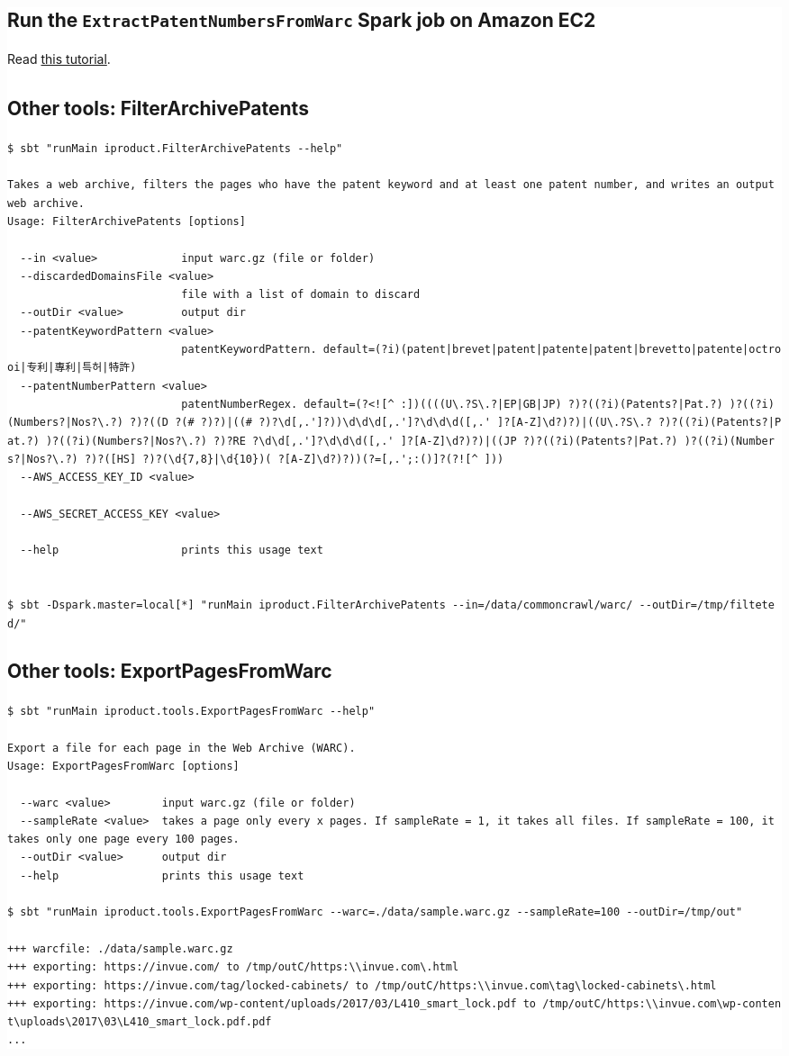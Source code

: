 
## Run the `ExtractPatentNumbersFromWarc` Spark job on Amazon EC2
Read [this tutorial](readme_run_spark_on_amazon_ec2.md).


## Other tools: FilterArchivePatents
```
$ sbt "runMain iproduct.FilterArchivePatents --help"

Takes a web archive, filters the pages who have the patent keyword and at least one patent number, and writes an output web archive.
Usage: FilterArchivePatents [options]

  --in <value>             input warc.gz (file or folder)
  --discardedDomainsFile <value>
                           file with a list of domain to discard
  --outDir <value>         output dir
  --patentKeywordPattern <value>
                           patentKeywordPattern. default=(?i)(patent|brevet|patent|patente|patent|brevetto|patente|octrooi|专利|專利|특허|特許)
  --patentNumberPattern <value>
                           patentNumberRegex. default=(?<![^ :])((((U\.?S\.?|EP|GB|JP) ?)?((?i)(Patents?|Pat.?) )?((?i)(Numbers?|Nos?\.?) ?)?((D ?(# ?)?)|((# ?)?\d[,.']?))\d\d\d[,.']?\d\d\d([,.' ]?[A-Z]\d?)?)|((U\.?S\.? ?)?((?i)(Patents?|Pat.?) )?((?i)(Numbers?|Nos?\.?) ?)?RE ?\d\d[,.']?\d\d\d([,.' ]?[A-Z]\d?)?)|((JP ?)?((?i)(Patents?|Pat.?) )?((?i)(Numbers?|Nos?\.?) ?)?([HS] ?)?(\d{7,8}|\d{10})( ?[A-Z]\d?)?))(?=[,.';:()]?(?![^ ]))
  --AWS_ACCESS_KEY_ID <value>

  --AWS_SECRET_ACCESS_KEY <value>

  --help                   prints this usage text


$ sbt -Dspark.master=local[*] "runMain iproduct.FilterArchivePatents --in=/data/commoncrawl/warc/ --outDir=/tmp/filteted/"
```


## Other tools: ExportPagesFromWarc
```
$ sbt "runMain iproduct.tools.ExportPagesFromWarc --help"

Export a file for each page in the Web Archive (WARC).
Usage: ExportPagesFromWarc [options]

  --warc <value>        input warc.gz (file or folder)
  --sampleRate <value>  takes a page only every x pages. If sampleRate = 1, it takes all files. If sampleRate = 100, it takes only one page every 100 pages.
  --outDir <value>      output dir
  --help                prints this usage text

$ sbt "runMain iproduct.tools.ExportPagesFromWarc --warc=./data/sample.warc.gz --sampleRate=100 --outDir=/tmp/out"

+++ warcfile: ./data/sample.warc.gz
+++ exporting: https://invue.com/ to /tmp/outC/https:\\invue.com\.html
+++ exporting: https://invue.com/tag/locked-cabinets/ to /tmp/outC/https:\\invue.com\tag\locked-cabinets\.html
+++ exporting: https://invue.com/wp-content/uploads/2017/03/L410_smart_lock.pdf to /tmp/outC/https:\\invue.com\wp-content\uploads\2017\03\L410_smart_lock.pdf.pdf
...
```
